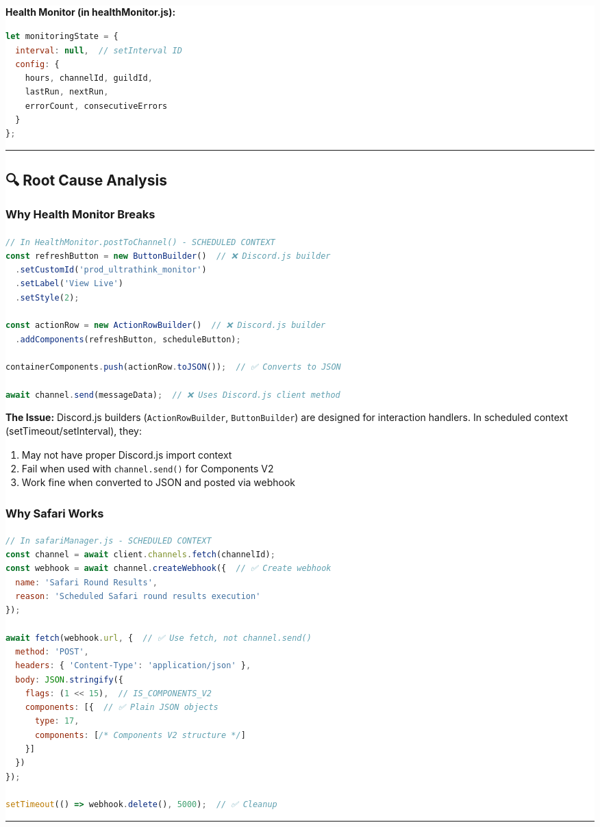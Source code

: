**Health Monitor (in healthMonitor.js):**
```javascript
let monitoringState = {
  interval: null,  // setInterval ID
  config: {
    hours, channelId, guildId,
    lastRun, nextRun,
    errorCount, consecutiveErrors
  }
};
```

---

## 🔍 Root Cause Analysis

### Why Health Monitor Breaks

```javascript
// In HealthMonitor.postToChannel() - SCHEDULED CONTEXT
const refreshButton = new ButtonBuilder()  // ❌ Discord.js builder
  .setCustomId('prod_ultrathink_monitor')
  .setLabel('View Live')
  .setStyle(2);

const actionRow = new ActionRowBuilder()  // ❌ Discord.js builder
  .addComponents(refreshButton, scheduleButton);

containerComponents.push(actionRow.toJSON());  // ✅ Converts to JSON

await channel.send(messageData);  // ❌ Uses Discord.js client method
```

**The Issue:** Discord.js builders (`ActionRowBuilder`, `ButtonBuilder`) are designed for interaction handlers. In scheduled context (setTimeout/setInterval), they:
1. May not have proper Discord.js import context
2. Fail when used with `channel.send()` for Components V2
3. Work fine when converted to JSON and posted via webhook

### Why Safari Works

```javascript
// In safariManager.js - SCHEDULED CONTEXT
const channel = await client.channels.fetch(channelId);
const webhook = await channel.createWebhook({  // ✅ Create webhook
  name: 'Safari Round Results',
  reason: 'Scheduled Safari round results execution'
});

await fetch(webhook.url, {  // ✅ Use fetch, not channel.send()
  method: 'POST',
  headers: { 'Content-Type': 'application/json' },
  body: JSON.stringify({
    flags: (1 << 15),  // IS_COMPONENTS_V2
    components: [{  // ✅ Plain JSON objects
      type: 17,
      components: [/* Components V2 structure */]
    }]
  })
});

setTimeout(() => webhook.delete(), 5000);  // ✅ Cleanup
```

---